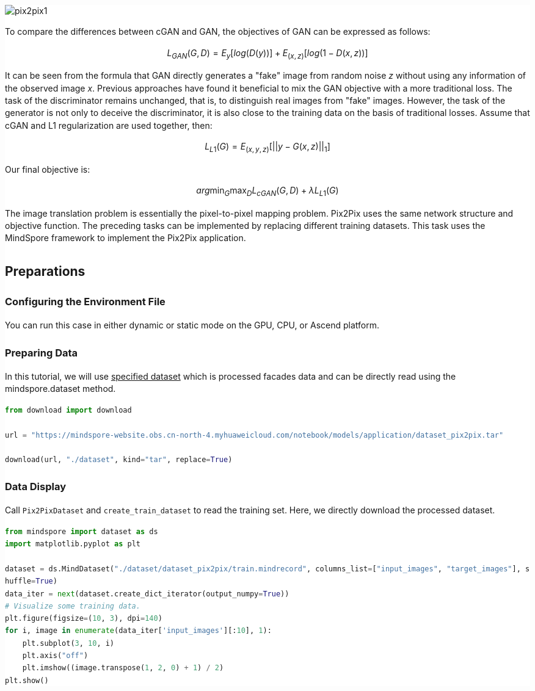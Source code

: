 ![pix2pix1](https://mindspore-website.obs.cn-north-4.myhuaweicloud.com/website-images/master/tutorials/source_zh_cn/generative/images/pix2pix_1.png)

To compare the differences between cGAN and GAN, the objectives of GAN can be expressed as follows:

$$L_{GAN}(G,D)=E_{y}[log(D(y))]+E_{(x,z)}[log(1-D(x,z))]$$

It can be seen from the formula that GAN directly generates a "fake" image from random noise $z$ without using any information of the observed image $x$. Previous approaches have found it beneficial to mix the GAN objective with a more traditional loss. The task of the discriminator remains unchanged, that is, to distinguish real images from "fake" images. However, the task of the generator is not only to deceive the discriminator, it is also close to the training data on the basis of traditional losses. Assume that cGAN and L1 regularization are used together, then:

$$L_{L1}(G)=E_{(x,y,z)}[||y-G(x,z)||_{1}]$$

Our final objective is:

$$arg\min_{G}\max_{D}L_{cGAN}(G,D)+\lambda L_{L1}(G)$$

The image translation problem is essentially the pixel-to-pixel mapping problem. Pix2Pix uses the same network structure and objective function. The preceding tasks can be implemented by replacing different training datasets. This task uses the MindSpore framework to implement the Pix2Pix application.

## Preparations

### Configuring the Environment File

You can run this case in either dynamic or static mode on the GPU, CPU, or Ascend platform.

### Preparing Data

In this tutorial, we will use [specified dataset](https://mindspore-website.obs.cn-north-4.myhuaweicloud.com/notebook/models/application/dataset_pix2pix.tar) which is processed facades data and can be directly read using the mindspore.dataset method.

```python
from download import download

url = "https://mindspore-website.obs.cn-north-4.myhuaweicloud.com/notebook/models/application/dataset_pix2pix.tar"

download(url, "./dataset", kind="tar", replace=True)
```

### Data Display

Call `Pix2PixDataset` and `create_train_dataset` to read the training set. Here, we directly download the processed dataset.

```python
from mindspore import dataset as ds
import matplotlib.pyplot as plt

dataset = ds.MindDataset("./dataset/dataset_pix2pix/train.mindrecord", columns_list=["input_images", "target_images"], shuffle=True)
data_iter = next(dataset.create_dict_iterator(output_numpy=True))
# Visualize some training data.
plt.figure(figsize=(10, 3), dpi=140)
for i, image in enumerate(data_iter['input_images'][:10], 1):
    plt.subplot(3, 10, i)
    plt.axis("off")
    plt.imshow((image.transpose(1, 2, 0) + 1) / 2)
plt.show()
```
